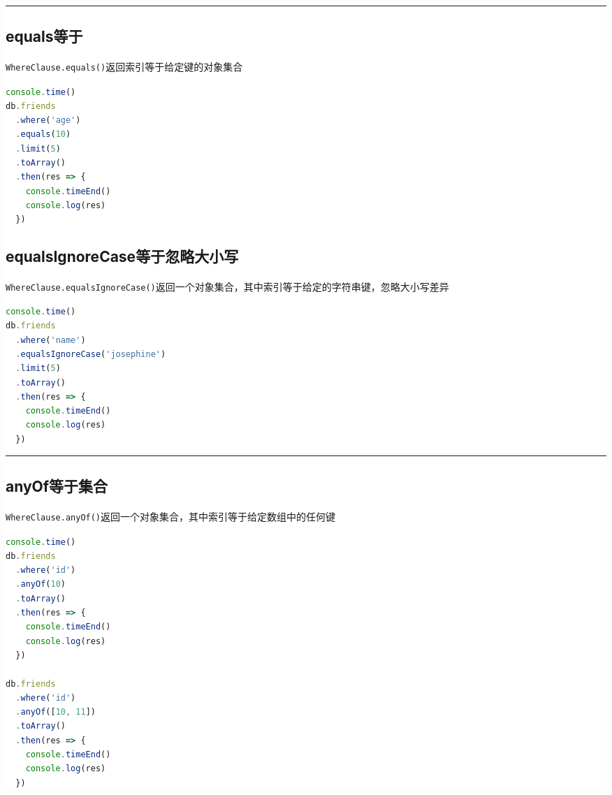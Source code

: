 ----

## equals等于
`WhereClause.equals()`返回索引等于给定键的对象集合
```js
console.time()
db.friends
  .where('age')
  .equals(10)
  .limit(5)
  .toArray()
  .then(res => {
    console.timeEnd()
    console.log(res)
  })
```

## equalsIgnoreCase等于忽略大小写
`WhereClause.equalsIgnoreCase()`返回一个对象集合，其中索引等于给定的字符串键，忽略大小写差异
```js
console.time()
db.friends
  .where('name')
  .equalsIgnoreCase('josephine')
  .limit(5)
  .toArray()
  .then(res => {
    console.timeEnd()
    console.log(res)
  })
```

----

## anyOf等于集合
`WhereClause.anyOf()`返回一个对象集合，其中索引等于给定数组中的任何键
```js
console.time()
db.friends
  .where('id')
  .anyOf(10)
  .toArray()
  .then(res => {
    console.timeEnd()
    console.log(res)
  })

db.friends
  .where('id')
  .anyOf([10, 11])
  .toArray()
  .then(res => {
    console.timeEnd()
    console.log(res)
  })
```
